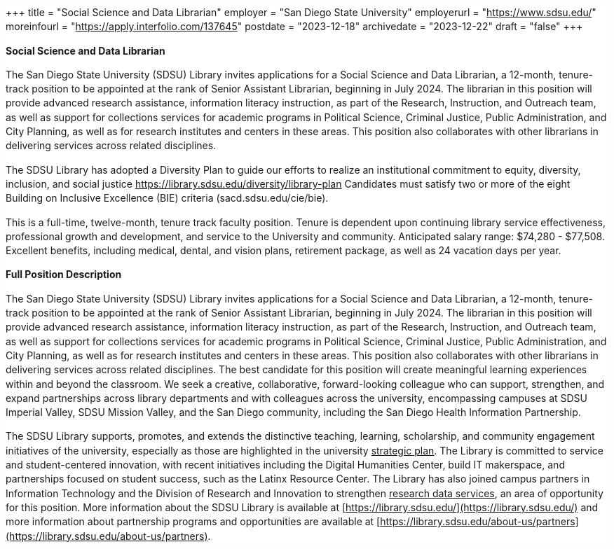 +++
title = "Social Science and Data Librarian"
employer = "San Diego State University"
employerurl = "https://www.sdsu.edu/"
moreinfourl = "https://apply.interfolio.com/137645"
postdate = "2023-12-18"
archivedate = "2023-12-22"
draft = "false"
+++

**Social Science and Data Librarian**

The San Diego State University (SDSU) Library invites applications for a Social Science and Data Librarian, a 12-month, tenure-track position to be appointed at the rank of Senior Assistant Librarian, beginning in July 2024. The librarian in this position will provide advanced research assistance, information literacy instruction, as part of the Research, Instruction, and Outreach team, as well as support for collections services for academic programs in Political Science, Criminal Justice, Public Administration, and City Planning, as well as for research institutes and centers in these areas. This position also collaborates with other librarians in delivering services across related disciplines.

The SDSU Library has adopted a Diversity Plan to guide our efforts to realize an institutional commitment to equity, diversity, inclusion, and social justice https://library.sdsu.edu/diversity/library-plan Candidates must satisfy two or more of the eight Building on Inclusive Excellence (BIE) criteria (sacd.sdsu.edu/cie/bie).

This is a full-time, twelve-month, tenure track faculty position. Tenure is dependent upon continuing library service effectiveness, professional growth and development, and service to the University and community. Anticipated salary range: $74,280 - $77,508. Excellent benefits, including medical, dental, and vision plans, retirement package, as well as 24 vacation days per year.

**Full Position Description**

The San Diego State University (SDSU) Library invites applications for a Social Science and Data Librarian, a 12-month, tenure-track position to be appointed at the rank of Senior Assistant Librarian, beginning in July 2024. The librarian in this position will provide advanced research assistance, information literacy instruction, as part of the Research, Instruction, and Outreach team, as well as support for collections services for academic programs in Political Science, Criminal Justice, Public Administration, and City Planning, as well as for research institutes and centers in these areas. This position also collaborates with other librarians in delivering services across related disciplines. The best candidate for this position will create meaningful learning experiences within and beyond the classroom. We seek a creative, collaborative, forward-looking colleague who can support, strengthen, and expand partnerships across library departments and with colleagues across the university, encompassing campuses at SDSU Imperial Valley, SDSU Mission Valley, and the San Diego community, including the San Diego Health Information Partnership.

The SDSU Library supports, promotes, and extends the distinctive teaching, learning, scholarship, and community engagement initiatives of the university, especially as those are highlighted in the university [strategic plan](https://www.sdsu.edu/strategic-plan). The Library is committed to service and student-centered innovation, with recent initiatives including the Digital Humanities Center, build IT makerspace, and partnerships focused on student success, such as the Latinx Resource Center. The Library has also joined campus partners in Information Technology and the Division of Research and Innovation to strengthen [research data services](https://libguides.sdsu.edu/DataServices), an area of opportunity for this position. More information about the SDSU Library is available at [https://library.sdsu.edu/](https://library.sdsu.edu/) and more information about partnership programs and opportunities are available at [https://library.sdsu.edu/about-us/partners](https://library.sdsu.edu/about-us/partners).
